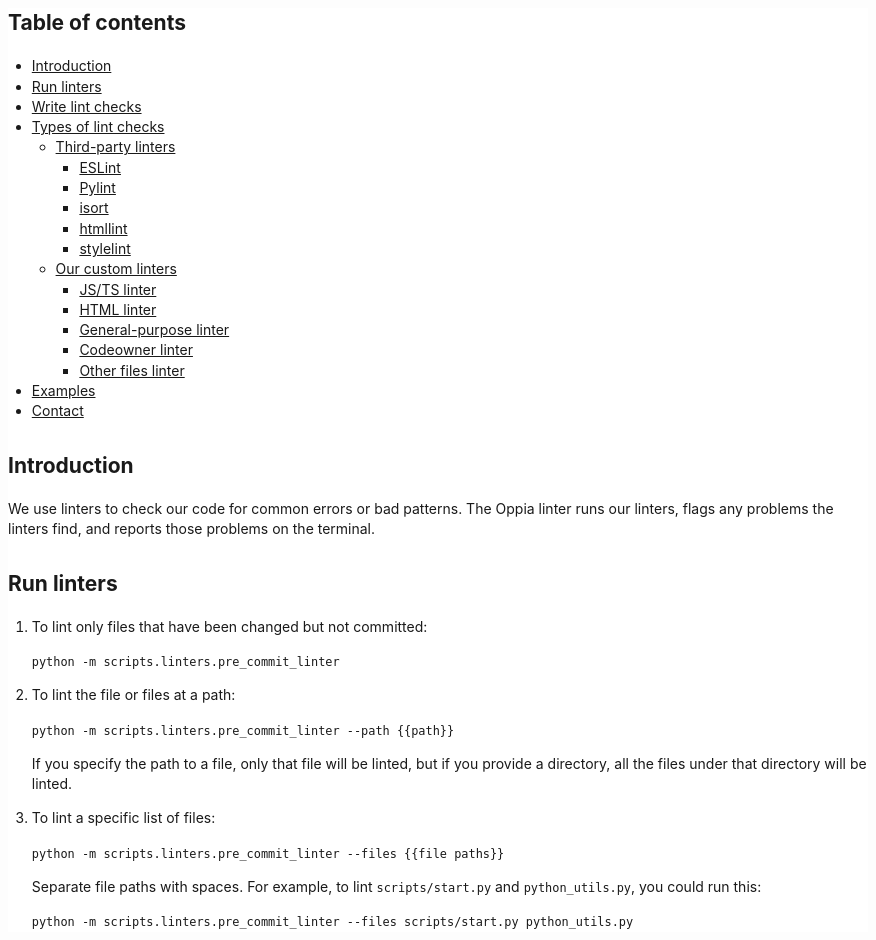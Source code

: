 ## Table of contents

* [Introduction](#introduction)
* [Run linters](#run-linters)
* [Write lint checks](#write-lint-checks)
* [Types of lint checks](#types-of-lint-checks)
  * [Third-party linters](#third-party-linters)
    * [ESLint](#eslint)
    * [Pylint](#pylint)
    * [isort](#isort)
    * [htmllint](#htmllint)
    * [stylelint](#stylelint)
  * [Our custom linters](#our-custom-linters)
    * [JS/TS linter](#jsts-linter)
    * [HTML linter](#html-linter)
    * [General-purpose linter](#general-purpose-linter)
    * [Codeowner linter](#codeowner-linter)
    * [Other files linter](#other-files-linter)
* [Examples](#examples)
* [Contact](#contact)

## Introduction

We use linters to check our code for common errors or bad patterns. The Oppia linter runs our linters, flags any problems the linters find, and reports those problems on the terminal.

## Run linters

1. To lint only files that have been changed but not committed:

   ```console
   python -m scripts.linters.pre_commit_linter
   ```

2. To lint the file or files at a path:

   ```console
   python -m scripts.linters.pre_commit_linter --path {{path}}
   ```

   If you specify the path to a file, only that file will be linted, but if you provide a directory, all the files under that directory will be linted.

3. To lint a specific list of files:

   ```console
   python -m scripts.linters.pre_commit_linter --files {{file paths}}
   ```

   Separate file paths with spaces. For example, to lint `scripts/start.py` and `python_utils.py`, you could run this:

   ```console
   python -m scripts.linters.pre_commit_linter --files scripts/start.py python_utils.py
   ```
